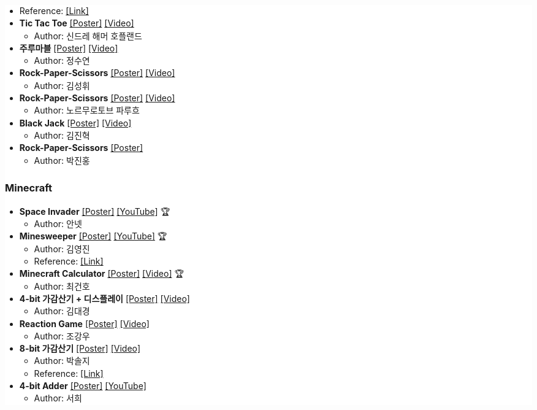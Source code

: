   * Reference: [[Link]](https://drive.google.com/file/d/1T-jT2CYzdq52wPU_o_fh6ghj1GII3b53/view?usp=drive_link)
* **Tic Tac Toe** [[Poster]](https://drive.google.com/file/d/1IFpKLUiprOCocY-J0xd87N8ttASaUDDT/view?usp=drive_link) [[Video]](https://drive.google.com/file/d/1wKJf8j3jmUvQ4WWPcCfAoOufN5c4Wws2/view?usp=drive_link)
  * Author: 신드레 해머 호플랜드
* **주루마블** [[Poster]](https://drive.google.com/file/d/1GJBmDtstxr9XKtSDyLIjm0hAExiTEk29/view?usp=drive_link) [[Video]](https://drive.google.com/file/d/1ZrB65LXsagMjtXNWvOf5zPQgLMejOVJH/view?usp=drive_link)
  * Author: 정수연
* **Rock-Paper-Scissors** [[Poster]](https://drive.google.com/file/d/10vZf8SFHSpMW8tIxYZHYvYquPM2Xr8SS/view?usp=drive_link) [[Video]](https://drive.google.com/file/d/1AW5JYJ8HofcT9u7gkchi3yC5id2KtnMv/view?usp=drive_link)
  * Author: 김성휘
* **Rock-Paper-Scissors** [[Poster]](https://drive.google.com/file/d/1NhnHtJ8pT_Ohu0SGAnEsO_VlSeeZ5PM1/view?usp=drive_link) [[Video]](https://drive.google.com/file/d/1I5peNGuYi8MQxO07fk0plNwqoY8aNd0O/view?usp=drive_link)
  * Author: 노르무로토브 파루흐
* **Black Jack** [[Poster]](https://drive.google.com/file/d/1-lUBjoWXbIQqqlCY-80gMHmKvj9RH2_v/view?usp=drive_link) [[Video]](https://drive.google.com/file/d/1GyTDYQ0witcA97aQrK4XFsFgYbHI1LSe/view?usp=drive_link)
  * Author: 김진혁
* **Rock-Paper-Scissors** [[Poster]](https://drive.google.com/file/d/1vultaWnfmmKXPf316nWhkmrMUblOoeg7/view?usp=drive_link)
  * Author: 박진홍



### Minecraft
* **Space Invader** [[Poster]](https://drive.google.com/file/d/1kx7vlGEE0EFsGsoSyk6Q4ncUONm3xltT/view?usp=drive_link) [[YouTube]](https://www.youtube.com/watch?v=BbHQbvvaPn4) 🏆
  * Author: 안넷
* **Minesweeper** [[Poster]](https://drive.google.com/file/d/1BlaUGVW-w-ZjrEefluMj_G5efxL1_08n/view?usp=drive_link) [[YouTube]](https://www.youtube.com/watch?v=nVQqXy9nlt4) 🏆
  * Author: 김영진
  * Reference: [[Link]](https://www.youtube.com/watch?v=nVQqXy9nlt4)
* **Minecraft Calculator** [[Poster]](https://drive.google.com/file/d/18eQbapoWjeyLu6LuYX5ik0k-aCSD6te4/view?usp=drive_link) [[Video]](https://drive.google.com/file/d/1WJlc7jlXmEF4_E35W3Kvq24AbySAKO6-/view?usp=drive_link) 🏆
  * Author: 최건호
* **4-bit 가감산기 + 디스플레이** [[Poster]](https://drive.google.com/file/d/1HjnFLaKu5RmUuhVo4S7p0GASxU8PCyRv/view?usp=drive_link) [[Video]](https://drive.google.com/file/d/1uJGeO8lqcjUPgtLY6KalznKz-IYtKlLn/view?usp=drive_link)
  * Author: 김대경
* **Reaction Game** [[Poster]](https://drive.google.com/file/d/10ONDkjrYypY9aMoAxYXn5DS5BsevdRv_/view?usp=drive_link) [[Video]](https://drive.google.com/file/d/1tnccqlwdkMJqE1Wr7vc_ljPrnY5fEatV/view?usp=drive_link)
  * Author: 조강우
* **8-bit 가감산기** [[Poster]](https://drive.google.com/file/d/1T4XkopggqONt4PqJZ5DHOY-umUuCZ_b6/view?usp=drive_link) [[Video]](https://drive.google.com/file/d/1xIcZwtwfVKryzF9tWC8dfhgHT4o_RcMm/view?usp=drive_link)
  * Author: 박솔지
  * Reference: [[Link]](https://drive.google.com/file/d/1xIcZwtwfVKryzF9tWC8dfhgHT4o_RcMm/view?usp=drive_link)
* **4-bit Adder** [[Poster]](https://drive.google.com/file/d/1ZxLIcTPhFSAgA9Xty3GE6IDxSvfumYXd/view?usp=drive_link) [[YouTube]](https://www.youtube.com/watch?v=_MuUr8oWFXg)
  * Author: 서희
